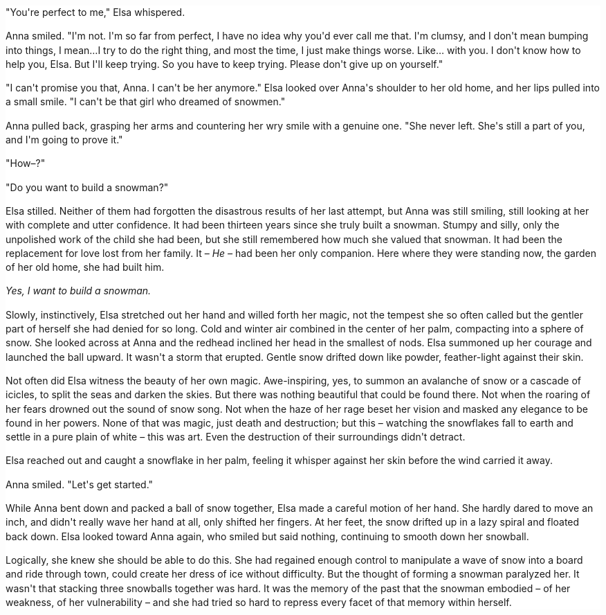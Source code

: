 "You're perfect to me," Elsa whispered.

Anna smiled. "I'm not. I'm so far from perfect, I have no idea why you'd ever call me that. I'm clumsy, and I don't mean bumping into things, I mean…I try to do the right thing, and most the time, I just make things worse. Like… with you. I don't know how to help you, Elsa. But I'll keep trying. So you have to keep trying. Please don't give up on yourself."

"I can't promise you that, Anna. I can't be her anymore." Elsa looked over Anna's shoulder to her old home, and her lips pulled into a small smile. "I can't be that girl who dreamed of snowmen."

Anna pulled back, grasping her arms and countering her wry smile with a genuine one. "She never left. She's still a part of you, and I'm going to prove it."

"How–?"

"Do you want to build a snowman?"

Elsa stilled. Neither of them had forgotten the disastrous results of her last attempt, but Anna was still smiling, still looking at her with complete and utter confidence. It had been thirteen years since she truly built a snowman. Stumpy and silly, only the unpolished work of the child she had been, but she still remembered how much she valued that snowman. It had been the replacement for love lost from her family. It – _He –_ had been her only companion. Here where they were standing now, the garden of her old home, she had built him.

_Yes, I want to build a snowman._

Slowly, instinctively, Elsa stretched out her hand and willed forth her magic, not the tempest she so often called but the gentler part of herself she had denied for so long. Cold and winter air combined in the center of her palm, compacting into a sphere of snow. She looked across at Anna and the redhead inclined her head in the smallest of nods. Elsa summoned up her courage and launched the ball upward. It wasn't a storm that erupted. Gentle snow drifted down like powder, feather-light against their skin.

Not often did Elsa witness the beauty of her own magic. Awe-inspiring, yes, to summon an avalanche of snow or a cascade of icicles, to split the seas and darken the skies. But there was nothing beautiful that could be found there. Not when the roaring of her fears drowned out the sound of snow song. Not when the haze of her rage beset her vision and masked any elegance to be found in her powers. None of that was magic, just death and destruction; but this – watching the snowflakes fall to earth and settle in a pure plain of white – this was art. Even the destruction of their surroundings didn't detract.

Elsa reached out and caught a snowflake in her palm, feeling it whisper against her skin before the wind carried it away.

Anna smiled. "Let's get started."

While Anna bent down and packed a ball of snow together, Elsa made a careful motion of her hand. She hardly dared to move an inch, and didn't really wave her hand at all, only shifted her fingers. At her feet, the snow drifted up in a lazy spiral and floated back down. Elsa looked toward Anna again, who smiled but said nothing, continuing to smooth down her snowball.

Logically, she knew she should be able to do this. She had regained enough control to manipulate a wave of snow into a board and ride through town, could create her dress of ice without difficulty. But the thought of forming a snowman paralyzed her. It wasn't that stacking three snowballs together was hard. It was the memory of the past that the snowman embodied – of her weakness, of her vulnerability – and she had tried so hard to repress every facet of that memory within herself.
